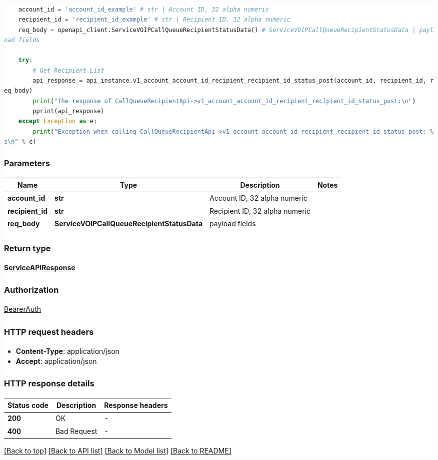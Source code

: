 ```python
    account_id = 'account_id_example' # str | Account ID, 32 alpha numeric
    recipient_id = 'recipient_id_example' # str | Recipient ID, 32 alpha numeric
    req_body = openapi_client.ServiceVOIPCallQueueRecipientStatusData() # ServiceVOIPCallQueueRecipientStatusData | payload fields

    try:
        # Get Recipient List
        api_response = api_instance.v1_account_account_id_recipient_recipient_id_status_post(account_id, recipient_id, req_body)
        print("The response of CallQueueRecipientApi->v1_account_account_id_recipient_recipient_id_status_post:\n")
        pprint(api_response)
    except Exception as e:
        print("Exception when calling CallQueueRecipientApi->v1_account_account_id_recipient_recipient_id_status_post: %s\n" % e)
```



### Parameters


Name | Type | Description  | Notes
------------- | ------------- | ------------- | -------------
 **account_id** | **str**| Account ID, 32 alpha numeric | 
 **recipient_id** | **str**| Recipient ID, 32 alpha numeric | 
 **req_body** | [**ServiceVOIPCallQueueRecipientStatusData**](ServiceVOIPCallQueueRecipientStatusData.md)| payload fields | 

### Return type

[**ServiceAPIResponse**](ServiceAPIResponse.md)

### Authorization

[BearerAuth](../README.md#BearerAuth)

### HTTP request headers

 - **Content-Type**: application/json
 - **Accept**: application/json

### HTTP response details

| Status code | Description | Response headers |
|-------------|-------------|------------------|
**200** | OK |  -  |
**400** | Bad Request |  -  |

[[Back to top]](#) [[Back to API list]](../README.md#documentation-for-api-endpoints) [[Back to Model list]](../README.md#documentation-for-models) [[Back to README]](../README.md)


